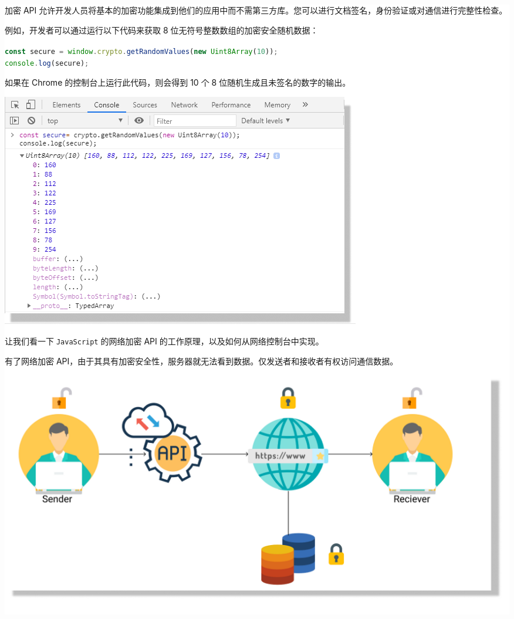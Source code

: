 加密 API 允许开发人员将基本的加密功能集成到他们的应用中而不需第三方库。您可以进行文档签名，身份验证或对通信进行完整性检查。

例如，开发者可以通过运行以下代码来获取 8 位无符号整数数组的加密安全随机数据：

```js
const secure = window.crypto.getRandomValues(new Uint8Array(10));
console.log(secure);
```
如果在 Chrome 的控制台上运行此代码，则会得到 10 个 8 位随机生成且未签名的数字的输出。

![](./assets/0_QbI-hozmSVibF6DW.png)

让我们看一下 `JavaScript` 的网络加密 API 的工作原理，以及如何从网络控制台中实现。

有了网络加密 API，由于其具有加密安全性，服务器就无法看到数据。仅发送者和接收者有权访问通信数据。

![](./assets/0_EoQo41lZY6_RXAii.png)
